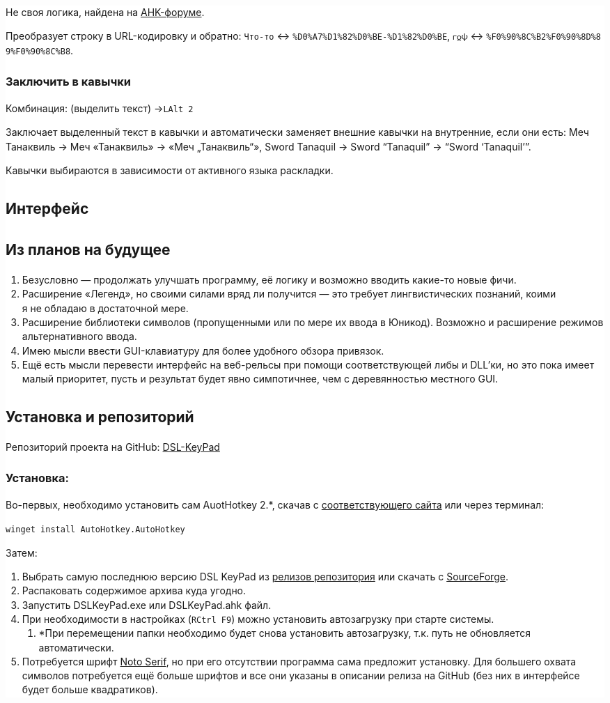 Не своя логика, найдена на [AHK-форуме](https://www.autohotkey.com/boards/viewtopic.php?p=554647&sid=83cf90bcab788e19e2aacfaa0e9e57e3#p554647).

Преобразует строку в URL-кодировку и обратно: `Что-то` ↔ `%D0%A7%D1%82%D0%BE-%D1%82%D0%BE`, `𐌲𐍉𐌸` ↔ `%F0%90%8C%B2%F0%90%8D%89%F0%90%8C%B8`.

### Заключить в кавычки

Комбинация: (выделить текст) →`LAlt 2`

Заключает выделенный текст в кавычки и автоматически заменяет внешние кавычки на внутренние, если они есть: Меч Танаквиль → Меч «Танаквиль» → «Меч „Танаквиль“», Sword Tanaquil → Sword “Tanaquil” → “Sword ‘Tanaquil’”.

Кавычки выбираются в зависимости от активного языка раскладки.

## Интерфейс

## Из планов на будущее

1. Безусловно — продолжать улучшать программу, её логику и возможно вводить какие-то новые фичи.
2. Расширение «Легенд», но своими силами вряд ли получится — это требует лингвистических познаний, коими я не обладаю в достаточной мере.
3. Расширение библиотеки символов (пропущенными или по мере их ввода в Юникод). Возможно и расширение режимов альтернативного ввода.
4. Имею мысли ввести GUI-клавиатуру для более удобного обзора привязок.
5. Ещё есть мысли перевести интерфейс на веб-рельсы при помощи соответствующей либы и DLL’ки, но это пока имеет малый приоритет, пусть и результат будет явно симпотичнее, чем с деревянностью местного GUI.

## Установка и репозиторий

Репозиторий проекта на GitHub: [DSL-KeyPad](https://github.com/DemerNkardaz/DSL-KeyPad)

### Установка:

Во-первых, необходимо установить сам AuotHotkey 2.\*, скачав с [соответствующего сайта](https://www.autohotkey.com/) или через терминал:

```
winget install AutoHotkey.AutoHotkey
```

Затем:

1. Выбрать самую последнюю версию DSL KeyPad из [релизов репозитория](https://github.com/DemerNkardaz/DSL-KeyPad/releases) или скачать с [SourceForge](https://sourceforge.net/projects/dsl-keypad/).
2. Распаковать содержимое архива куда угодно.
3. Запустить DSLKeyPad.exe или DSLKeyPad.ahk файл.
4. При необходимости в настройках (`RCtrl F9`) можно установить автозагрузку при старте системы.
   1. \*При перемещении папки необходимо будет снова установить автозагрузку, т.к. путь не обновляется автоматически.
5. Потребуется шрифт [Noto Serif](https://fonts.google.com/specimen/Noto+Serif), но при его отсутствии программа сама предложит установку. Для большего охвата символов потребуется ещё больше шрифтов и все они указаны в описании релиза на GitHub (без них в интерфейсе будет больше квадратиков).
